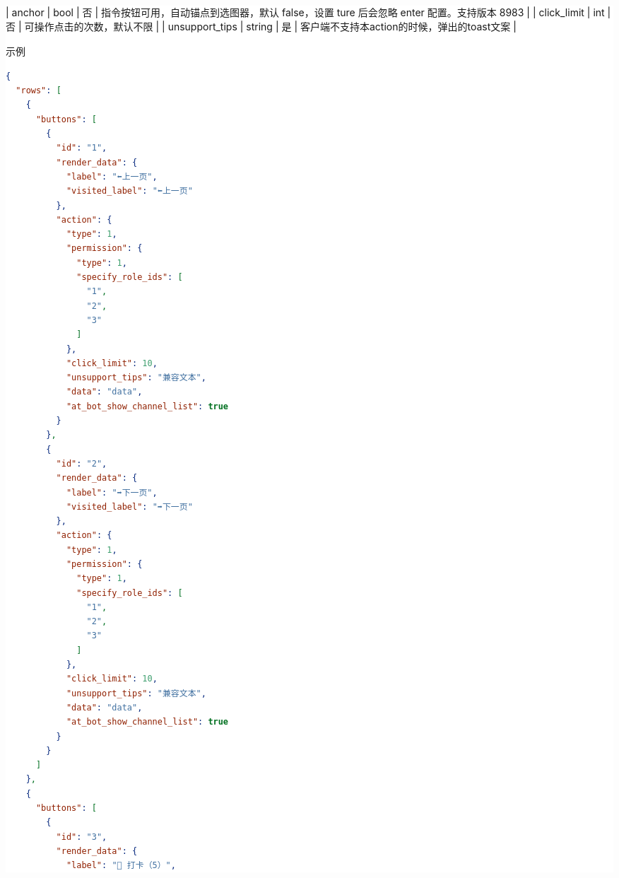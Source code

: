 | anchor | bool | 否 | 指令按钮可用，自动锚点到选图器，默认 false，设置 ture 后会忽略 enter 配置。支持版本 8983 |
| click_limit | int | 否 | 可操作点击的次数，默认不限 |
| unsupport_tips | string | 是 | 客户端不支持本action的时候，弹出的toast文案 |

示例
```json
{
  "rows": [
    {
      "buttons": [
        {
          "id": "1",
          "render_data": {
            "label": "⬅️上一页",
            "visited_label": "⬅️上一页"
          },
          "action": {
            "type": 1,
            "permission": {
              "type": 1,
              "specify_role_ids": [
                "1",
                "2",
                "3"
              ]
            },
            "click_limit": 10,
            "unsupport_tips": "兼容文本",
            "data": "data",
            "at_bot_show_channel_list": true
          }
        },
        {
          "id": "2",
          "render_data": {
            "label": "➡️下一页",
            "visited_label": "➡️下一页"
          },
          "action": {
            "type": 1,
            "permission": {
              "type": 1,
              "specify_role_ids": [
                "1",
                "2",
                "3"
              ]
            },
            "click_limit": 10,
            "unsupport_tips": "兼容文本",
            "data": "data",
            "at_bot_show_channel_list": true
          }
        }
      ]
    },
    {
      "buttons": [
        {
          "id": "3",
          "render_data": {
            "label": "📅 打卡（5）",
```